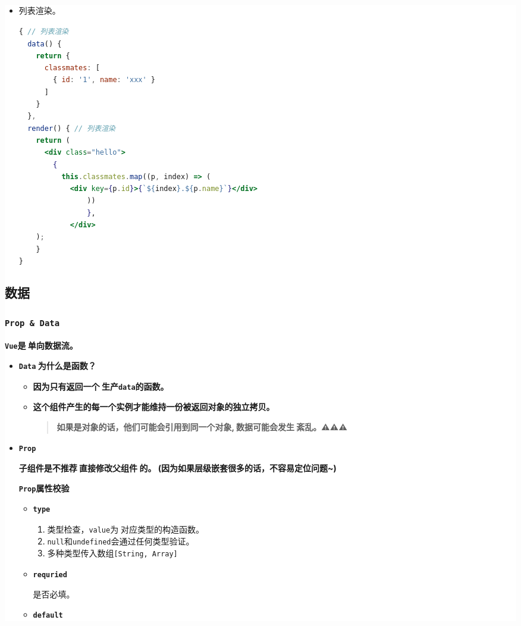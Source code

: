   - 列表渲染。

    ```jsx
    { // 列表渲染
      data() {
        return {
          classmates: [
            { id: '1', name: 'xxx' }
          ]
        }
      },
      render() { // 列表渲染
        return (
          <div class="hello">
            {
              this.classmates.map((p, index) => (
                <div key={p.id}>{`${index}.${p.name}`}</div>
         			))
    				},
    			</div>
        );
    	}
    }
    ```

## 数据

### `Prop & Data`

**`Vue`是 单向数据流。**

- **`Data` 为什么是函数？**

  - **因为只有返回一个 生产`data`的函数。**

  - **这个组件产生的每一个实例才能维持一份被返回对象的独立拷贝。**

    > **如果是对象的话，他们可能会引用到同一个对象, 数据可能会发生 紊乱。⚠️⚠️⚠️**

- **`Prop`**

  **子组件是不推荐 直接修改父组件 的。 (因为如果层级嵌套很多的话，不容易定位问题~)**

  **`Prop`属性校验**

  - **`type`**

    1. 类型检查，`value`为 对应类型的构造函数。
    2. `null`和`undefined`会通过任何类型验证。
    3. 多种类型传入数组`[String, Array]`

  - **`requried`**

    是否必填。

  - **`default`**
